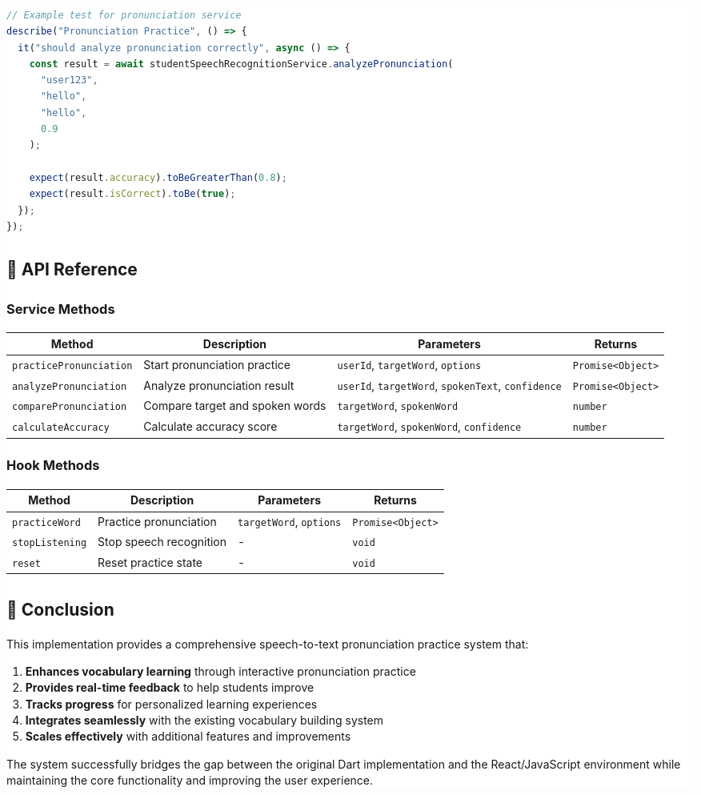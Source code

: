 ```javascript
// Example test for pronunciation service
describe("Pronunciation Practice", () => {
  it("should analyze pronunciation correctly", async () => {
    const result = await studentSpeechRecognitionService.analyzePronunciation(
      "user123",
      "hello",
      "hello",
      0.9
    );

    expect(result.accuracy).toBeGreaterThan(0.8);
    expect(result.isCorrect).toBe(true);
  });
});
```

## 📝 API Reference

### Service Methods

| Method                  | Description                     | Parameters                                         | Returns           |
| ----------------------- | ------------------------------- | -------------------------------------------------- | ----------------- |
| `practicePronunciation` | Start pronunciation practice    | `userId`, `targetWord`, `options`                  | `Promise<Object>` |
| `analyzePronunciation`  | Analyze pronunciation result    | `userId`, `targetWord`, `spokenText`, `confidence` | `Promise<Object>` |
| `comparePronunciation`  | Compare target and spoken words | `targetWord`, `spokenWord`                         | `number`          |
| `calculateAccuracy`     | Calculate accuracy score        | `targetWord`, `spokenWord`, `confidence`           | `number`          |

### Hook Methods

| Method          | Description             | Parameters              | Returns           |
| --------------- | ----------------------- | ----------------------- | ----------------- |
| `practiceWord`  | Practice pronunciation  | `targetWord`, `options` | `Promise<Object>` |
| `stopListening` | Stop speech recognition | -                       | `void`            |
| `reset`         | Reset practice state    | -                       | `void`            |

## 🎯 Conclusion

This implementation provides a comprehensive speech-to-text pronunciation practice system that:

1. **Enhances vocabulary learning** through interactive pronunciation practice
2. **Provides real-time feedback** to help students improve
3. **Tracks progress** for personalized learning experiences
4. **Integrates seamlessly** with the existing vocabulary building system
5. **Scales effectively** with additional features and improvements

The system successfully bridges the gap between the original Dart implementation and the React/JavaScript environment while maintaining the core functionality and improving the user experience.
